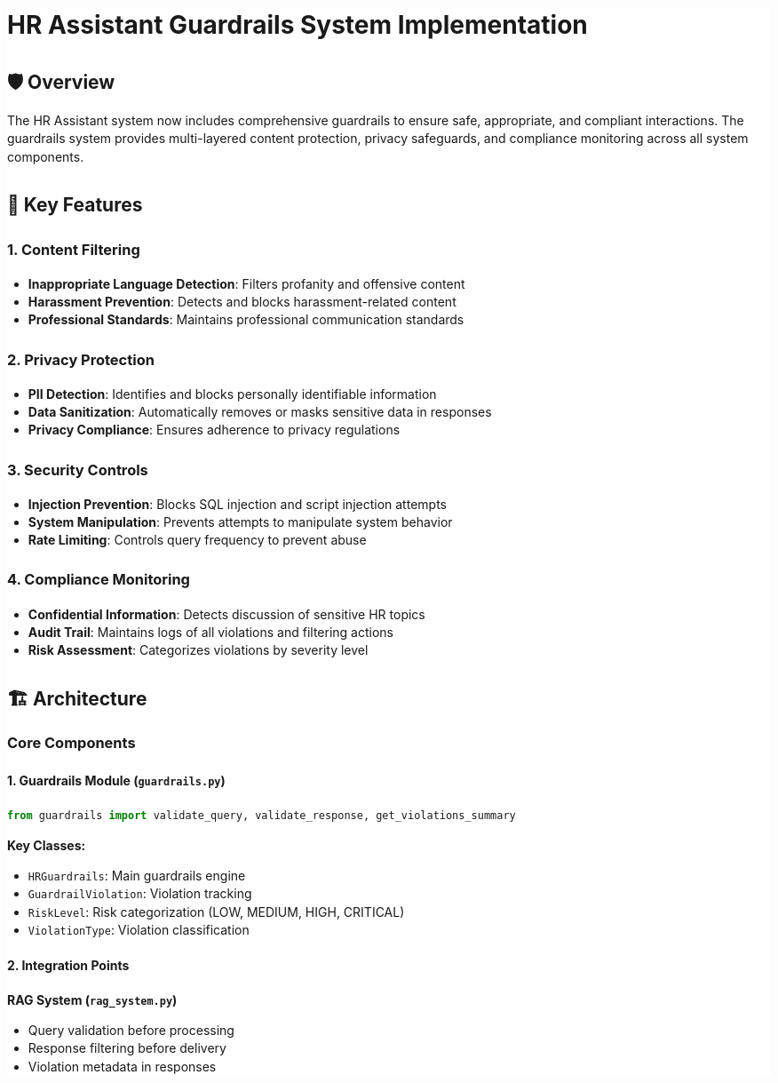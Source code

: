 # HR Assistant Guardrails System Implementation

## 🛡️ Overview

The HR Assistant system now includes comprehensive guardrails to ensure safe, appropriate, and compliant interactions. The guardrails system provides multi-layered content protection, privacy safeguards, and compliance monitoring across all system components.

## 🎯 Key Features

### 1. Content Filtering
- **Inappropriate Language Detection**: Filters profanity and offensive content
- **Harassment Prevention**: Detects and blocks harassment-related content
- **Professional Standards**: Maintains professional communication standards

### 2. Privacy Protection
- **PII Detection**: Identifies and blocks personally identifiable information
- **Data Sanitization**: Automatically removes or masks sensitive data in responses
- **Privacy Compliance**: Ensures adherence to privacy regulations

### 3. Security Controls
- **Injection Prevention**: Blocks SQL injection and script injection attempts
- **System Manipulation**: Prevents attempts to manipulate system behavior
- **Rate Limiting**: Controls query frequency to prevent abuse

### 4. Compliance Monitoring
- **Confidential Information**: Detects discussion of sensitive HR topics
- **Audit Trail**: Maintains logs of all violations and filtering actions
- **Risk Assessment**: Categorizes violations by severity level

## 🏗️ Architecture

### Core Components

#### 1. Guardrails Module (`guardrails.py`)
```python
from guardrails import validate_query, validate_response, get_violations_summary
```

**Key Classes:**
- `HRGuardrails`: Main guardrails engine
- `GuardrailViolation`: Violation tracking
- `RiskLevel`: Risk categorization (LOW, MEDIUM, HIGH, CRITICAL)
- `ViolationType`: Violation classification

#### 2. Integration Points

**RAG System (`rag_system.py`)**
- Query validation before processing
- Response filtering before delivery
- Violation metadata in responses
